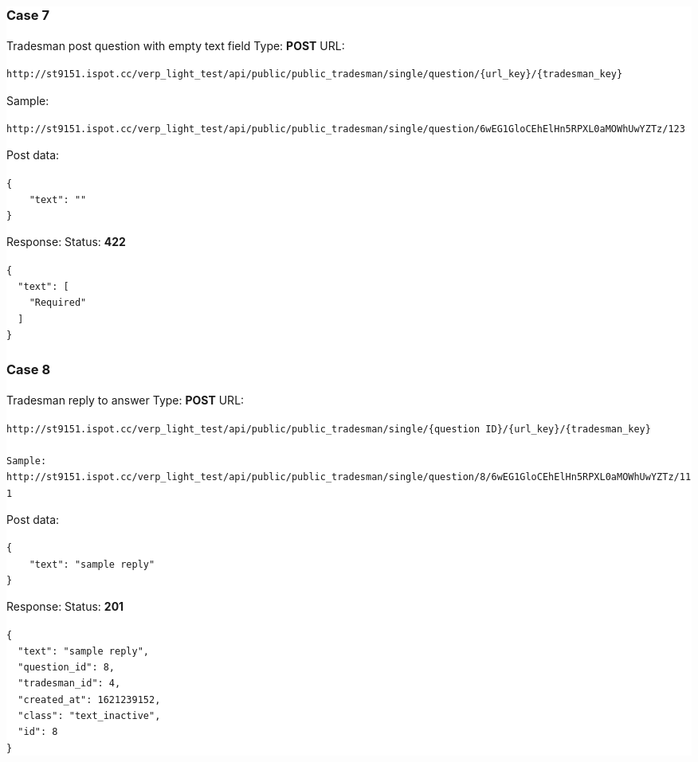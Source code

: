### Case 7
Tradesman post question with empty text field
Type: **POST**
URL:
```
http://st9151.ispot.cc/verp_light_test/api/public/public_tradesman/single/question/{url_key}/{tradesman_key}
```
Sample:
```
http://st9151.ispot.cc/verp_light_test/api/public/public_tradesman/single/question/6wEG1GloCEhElHn5RPXL0aMOWhUwYZTz/123
```

Post data:
```
{
    "text": ""
}
```

Response:
Status: **422**
```
{
  "text": [
    "Required"
  ]
}

```


### Case 8
Tradesman reply to answer
Type: **POST**
URL:
```
http://st9151.ispot.cc/verp_light_test/api/public/public_tradesman/single/{question ID}/{url_key}/{tradesman_key}

Sample:
http://st9151.ispot.cc/verp_light_test/api/public/public_tradesman/single/question/8/6wEG1GloCEhElHn5RPXL0aMOWhUwYZTz/111
```
Post data:
```
{
    "text": "sample reply"
}
```

Response:
Status: **201**
```
{
  "text": "sample reply",
  "question_id": 8,
  "tradesman_id": 4,
  "created_at": 1621239152,
  "class": "text_inactive",
  "id": 8
}
```



